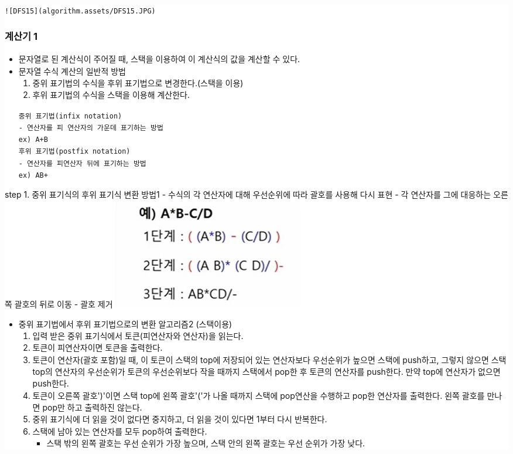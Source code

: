     ![DFS15](algorithm.assets/DFS15.JPG)

### 계산기 1
- 문자열로 된 계산식이 주어질 때, 스택을 이용하여 이 계산식의 값을 계산할 수 있다.
- 문자열 수식 계산의 일반적 방법
    1. 중위 표기법의 수식을 후위 표기법으로 변경한다.(스택을 이용)
    2. 후위 표기법의 수식을 스택을 이용해 계산한다.
    ```
    중위 표기법(infix notation)
    - 연산자를 피 연산자의 가운데 표기하는 방법
    ex) A+B
    후위 표기법(postfix notation)
    - 연산자를 피연산자 뒤에 표기하는 방법
    ex) AB+
    ```
step 1. 중위 표기식의 후위 표기식 변환 방법1
    - 수식의 각 연산자에 대해 우선순위에 따라 괄호를 사용해 다시 표현
    - 각 연산자를 그에 대응하는 오른쪽 괄호의 뒤로 이동
    - 괄호 제거
    ![중위표기식 후위표기식으로 변환](algorithm.assets/%EC%A4%91%EC%9C%84%20%ED%91%9C%EA%B8%B0%EC%8B%9D%EC%9D%84%20%ED%9B%84%EC%9C%84%20%ED%91%9C%EA%B8%B0%EC%8B%9D%EC%9C%BC%EB%A1%9C%20%EB%B3%80%ED%99%98.jpg)
-  중위 표기법에서 후위 표기법으로의 변환 알고리즘2 (스택이용)
    1. 입력 받은 중위 표기식에서 토큰(피연산자와 연산자)을 읽는다.
    2. 토큰이 피연산자이면 토큰을 출력한다.
    3. 토큰이 연산자(괄호 포함)일 때, 이 토큰이 스택의 top에 저장되어 있는 연산자보다 우선순위가 높으면 스택에 push하고, 그렇지 않으면 스택 top의 연산자의 우선순위가 토큰의 우선순위보다 작을 때까지 스택에서 pop한 후 토큰의 연산자를 push한다. 만약 top에 연산자가 없으면 push한다.
    4. 토큰이 오른쪽 괄호')'이면 스택 top에 왼쪽 괄호'('가 나올 때까지 스택에 pop연산을 수행하고 pop한 연산자를 출력한다. 왼쪽 괄호를 만나면 pop만 하고 출력하진 않는다.
    5. 중위 표기식에 더 읽을 것이 없다면 중지하고, 더 읽을 것이 있다면 1부터 다시 반복한다.
    6. 스택에 남아 있는 연산자를 모두 pop하여 출력한다.
        - 스택 밖의 왼쪽 괄호는 우선 순위가 가장 높으며, 스택 안의 왼쪽 괄호는 우선 순위가 가장 낮다.
